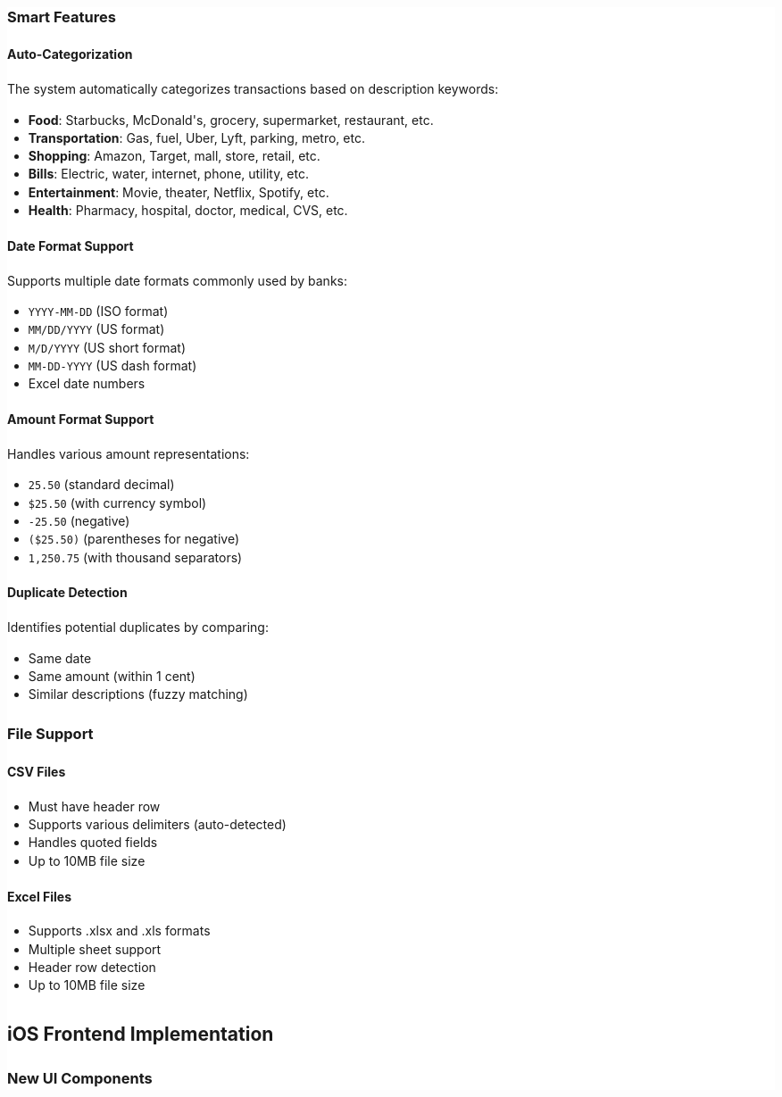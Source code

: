### Smart Features

#### Auto-Categorization
The system automatically categorizes transactions based on description keywords:
- **Food**: Starbucks, McDonald's, grocery, supermarket, restaurant, etc.
- **Transportation**: Gas, fuel, Uber, Lyft, parking, metro, etc.
- **Shopping**: Amazon, Target, mall, store, retail, etc.
- **Bills**: Electric, water, internet, phone, utility, etc.
- **Entertainment**: Movie, theater, Netflix, Spotify, etc.
- **Health**: Pharmacy, hospital, doctor, medical, CVS, etc.

#### Date Format Support
Supports multiple date formats commonly used by banks:
- `YYYY-MM-DD` (ISO format)
- `MM/DD/YYYY` (US format)
- `M/D/YYYY` (US short format)
- `MM-DD-YYYY` (US dash format)
- Excel date numbers

#### Amount Format Support
Handles various amount representations:
- `25.50` (standard decimal)
- `$25.50` (with currency symbol)
- `-25.50` (negative)
- `($25.50)` (parentheses for negative)
- `1,250.75` (with thousand separators)

#### Duplicate Detection
Identifies potential duplicates by comparing:
- Same date
- Same amount (within 1 cent)
- Similar descriptions (fuzzy matching)

### File Support

#### CSV Files
- Must have header row
- Supports various delimiters (auto-detected)
- Handles quoted fields
- Up to 10MB file size

#### Excel Files
- Supports .xlsx and .xls formats
- Multiple sheet support
- Header row detection
- Up to 10MB file size

## iOS Frontend Implementation

### New UI Components
